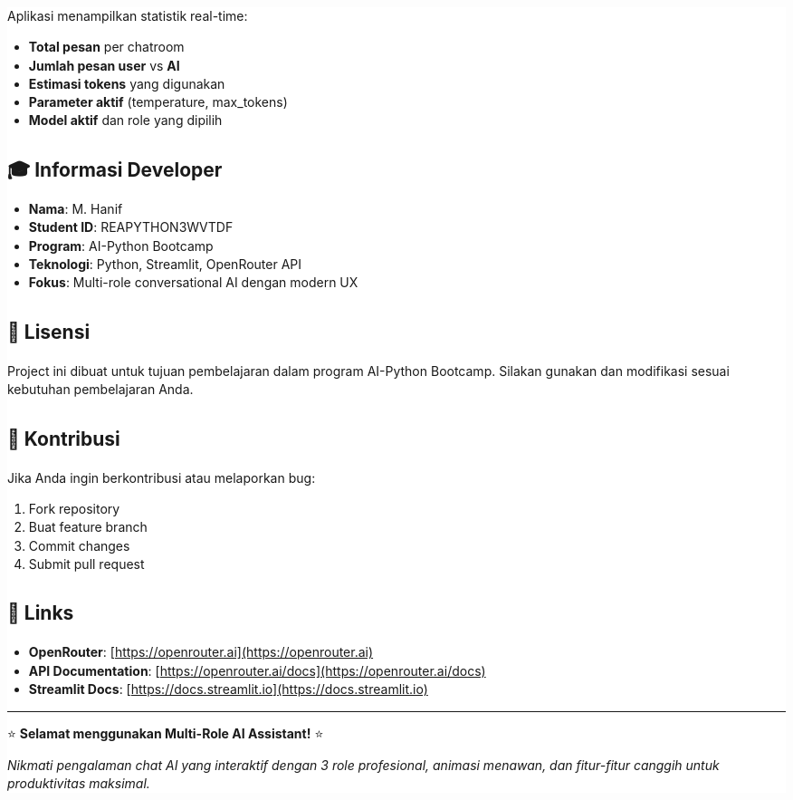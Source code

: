 Aplikasi menampilkan statistik real-time:
- **Total pesan** per chatroom
- **Jumlah pesan user** vs **AI**
- **Estimasi tokens** yang digunakan
- **Parameter aktif** (temperature, max_tokens)
- **Model aktif** dan role yang dipilih

## 🎓 Informasi Developer

- **Nama**: M. Hanif
- **Student ID**: REAPYTHON3WVTDF
- **Program**: AI-Python Bootcamp
- **Teknologi**: Python, Streamlit, OpenRouter API
- **Fokus**: Multi-role conversational AI dengan modern UX

## 📝 Lisensi

Project ini dibuat untuk tujuan pembelajaran dalam program AI-Python Bootcamp. Silakan gunakan dan modifikasi sesuai kebutuhan pembelajaran Anda.

## 🤝 Kontribusi

Jika Anda ingin berkontribusi atau melaporkan bug:
1. Fork repository
2. Buat feature branch
3. Commit changes
4. Submit pull request

## 🔗 Links

- **OpenRouter**: [https://openrouter.ai](https://openrouter.ai)
- **API Documentation**: [https://openrouter.ai/docs](https://openrouter.ai/docs)
- **Streamlit Docs**: [https://docs.streamlit.io](https://docs.streamlit.io)

---

⭐ **Selamat menggunakan Multi-Role AI Assistant!** ⭐

*Nikmati pengalaman chat AI yang interaktif dengan 3 role profesional, animasi menawan, dan fitur-fitur canggih untuk produktivitas maksimal.*
